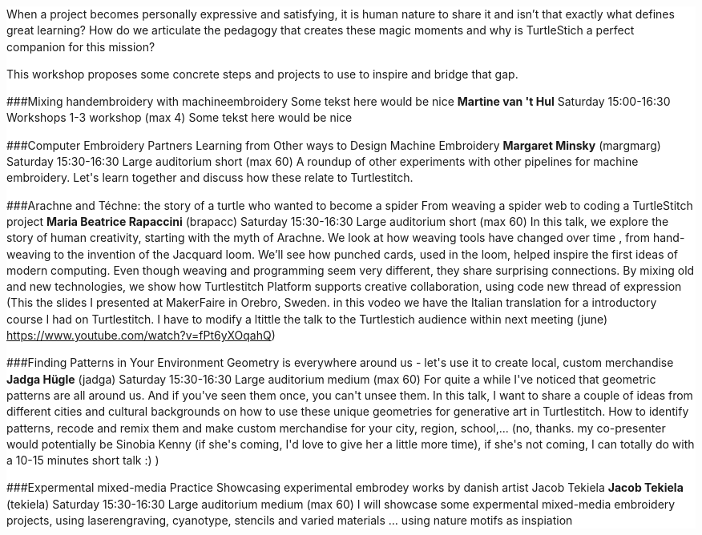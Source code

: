 When a project becomes personally expressive and satisfying, it is human nature to share it and isn’t that exactly what defines great learning? How do we articulate the pedagogy that creates these magic moments and why is TurtleStich a perfect companion for this mission?

This workshop proposes some concrete steps and projects to use to inspire and bridge that gap.
 

###Mixing handembroidery with machineembroidery
Some tekst here would be nice **Martine van 't Hul** Saturday	15:00-16:30	Workshops 1-3
workshop (max 4)
Some tekst here would be nice
 

###Computer Embroidery Partners
Learning from Other ways to Design Machine Embroidery **Margaret Minsky** (margmarg)
Saturday	15:30-16:30	Large auditorium
short (max 60)
A roundup of other experiments with other pipelines for machine embroidery. Let's learn together and discuss how these relate to Turtlestitch.
 

###Arachne and Téchne: the story of a turtle who wanted to become a spider
 From weaving a spider web to coding a TurtleStitch project **Maria Beatrice Rapaccini** (brapacc)
Saturday	15:30-16:30	Large auditorium
short (max 60)
In this talk, we explore the story of human creativity, starting with the myth of Arachne. We look at how weaving tools have changed over time , from hand-weaving to the invention of the Jacquard loom. We’ll see how punched cards, used in the loom, helped inspire the first ideas of modern computing. Even though weaving and programming seem very different, they share surprising connections. By mixing old and new technologies, we show how Turtlestitch Platform supports creative collaboration, using code new thread of expression
(This the slides I presented at MakerFaire in Orebro, Sweden. 
in this vodeo we have the Italian translation for a introductory course I had on Turtlestitch. I have to modify a ltittle  the talk to the Turtlestich audience within next meeting (june)
https://www.youtube.com/watch?v=fPt6yXOqahQ)


###Finding Patterns in Your Environment
Geometry is everywhere around us - let's use it to create local, custom merchandise **Jadga Hügle** (jadga)
Saturday	15:30-16:30	Large auditorium
medium (max 60)
For quite a while I've noticed that geometric patterns are all around us. And if you've seen them once, you can't unsee them. 
In this talk, I want to share a couple of ideas from different cities and cultural backgrounds on how to use these unique geometries for generative art in Turtlestitch. How to identify patterns, recode and remix them and make custom merchandise for your city, region, school,...
 (no, thanks. my co-presenter would potentially be Sinobia Kenny (if she's coming, I'd love to give her a little more time), if she's not coming, I can totally do with a 10-15 minutes short talk :) )


###Expermental mixed-media Practice
Showcasing experimental embrodey works by danish artist Jacob Tekiela **Jacob Tekiela** (tekiela)
Saturday	15:30-16:30	Large auditorium
medium (max 60)
I will showcase some expermental  mixed-media  embroidery projects, using laserengraving,  cyanotype, stencils and varied materials …  using nature motifs as inspiation 
 